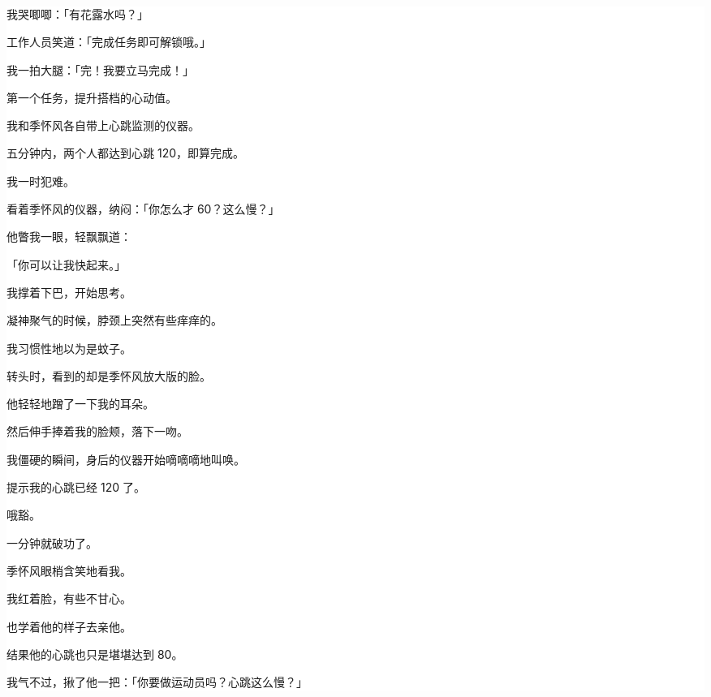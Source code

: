 我哭唧唧：「有花露水吗？」


工作人员笑道：「完成任务即可解锁哦。」


我一拍大腿：「完！我要立马完成！」


第一个任务，提升搭档的心动值。


我和季怀风各自带上心跳监测的仪器。


五分钟内，两个人都达到心跳 120，即算完成。


我一时犯难。


看着季怀风的仪器，纳闷：「你怎么才 60？这么慢？」


他瞥我一眼，轻飘飘道：


「你可以让我快起来。」


我撑着下巴，开始思考。


凝神聚气的时候，脖颈上突然有些痒痒的。


我习惯性地以为是蚊子。


转头时，看到的却是季怀风放大版的脸。


他轻轻地蹭了一下我的耳朵。


然后伸手捧着我的脸颊，落下一吻。


我僵硬的瞬间，身后的仪器开始嘀嘀嘀地叫唤。


提示我的心跳已经 120 了。


哦豁。


一分钟就破功了。


季怀风眼梢含笑地看我。


我红着脸，有些不甘心。


也学着他的样子去亲他。


结果他的心跳也只是堪堪达到 80。


我气不过，揪了他一把：「你要做运动员吗？心跳这么慢？」
